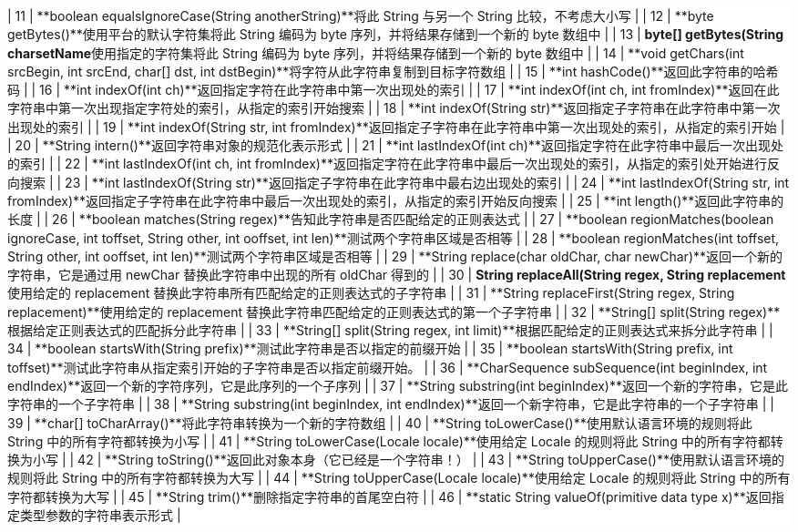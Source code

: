 | 11   | **boolean equalsIgnoreCase(String anotherString)**将此 String 与另一个 String 比较，不考虑大小写 |
| 12   | **byte getBytes()**使用平台的默认字符集将此 String 编码为 byte 序列，并将结果存储到一个新的 byte 数组中 |
| 13   | **byte[] getBytes(String charsetName**使用指定的字符集将此 String 编码为 byte 序列，并将结果存储到一个新的 byte 数组中 |
| 14   | **void getChars(int srcBegin, int srcEnd, char[] dst, int dstBegin)**将字符从此字符串复制到目标字符数组 |
| 15   | **int hashCode()**返回此字符串的哈希码                       |
| 16   | **int indexOf(int ch)**返回指定字符在此字符串中第一次出现处的索引 |
| 17   | **int indexOf(int ch, int fromIndex)**返回在此字符串中第一次出现指定字符处的索引，从指定的索引开始搜索 |
| 18   | **int indexOf(String str)**返回指定子字符串在此字符串中第一次出现处的索引 |
| 19   | **int indexOf(String str, int fromIndex)**返回指定子字符串在此字符串中第一次出现处的索引，从指定的索引开始 |
| 20   | **String intern()**返回字符串对象的规范化表示形式            |
| 21   | **int lastIndexOf(int ch)**返回指定字符在此字符串中最后一次出现处的索引 |
| 22   | **int lastIndexOf(int ch, int fromIndex)**返回指定字符在此字符串中最后一次出现处的索引，从指定的索引处开始进行反向搜索 |
| 23   | **int lastIndexOf(String str)**返回指定子字符串在此字符串中最右边出现处的索引 |
| 24   | **int lastIndexOf(String str, int fromIndex)**返回指定子字符串在此字符串中最后一次出现处的索引，从指定的索引开始反向搜索 |
| 25   | **int length()**返回此字符串的长度                           |
| 26   | **boolean matches(String regex)**告知此字符串是否匹配给定的正则表达式 |
| 27   | **boolean regionMatches(boolean ignoreCase, int toffset, String other, int ooffset, int len)**测试两个字符串区域是否相等 |
| 28   | **boolean regionMatches(int toffset, String other, int ooffset, int len)**测试两个字符串区域是否相等 |
| 29   | **String replace(char oldChar, char newChar)**返回一个新的字符串，它是通过用 newChar 替换此字符串中出现的所有 oldChar 得到的 |
| 30   | **String replaceAll(String regex, String replacement**使用给定的 replacement 替换此字符串所有匹配给定的正则表达式的子字符串 |
| 31   | **String replaceFirst(String regex, String replacement)**使用给定的 replacement 替换此字符串匹配给定的正则表达式的第一个子字符串 |
| 32   | **String[] split(String regex)**根据给定正则表达式的匹配拆分此字符串 |
| 33   | **String[] split(String regex, int limit)**根据匹配给定的正则表达式来拆分此字符串 |
| 34   | **boolean startsWith(String prefix)**测试此字符串是否以指定的前缀开始 |
| 35   | **boolean startsWith(String prefix, int toffset)**测试此字符串从指定索引开始的子字符串是否以指定前缀开始。 |
| 36   | **CharSequence subSequence(int beginIndex, int endIndex)**返回一个新的字符序列，它是此序列的一个子序列 |
| 37   | **String substring(int beginIndex)**返回一个新的字符串，它是此字符串的一个子字符串 |
| 38   | **String substring(int beginIndex, int endIndex)**返回一个新字符串，它是此字符串的一个子字符串 |
| 39   | **char[] toCharArray()**将此字符串转换为一个新的字符数组     |
| 40   | **String toLowerCase()**使用默认语言环境的规则将此 String 中的所有字符都转换为小写 |
| 41   | **String toLowerCase(Locale locale)**使用给定 Locale 的规则将此 String 中的所有字符都转换为小写 |
| 42   | **String toString()**返回此对象本身（它已经是一个字符串！）  |
| 43   | **String toUpperCase()**使用默认语言环境的规则将此 String 中的所有字符都转换为大写 |
| 44   | **String toUpperCase(Locale locale)**使用给定 Locale 的规则将此 String 中的所有字符都转换为大写 |
| 45   | **String trim()**删除指定字符串的首尾空白符                  |
| 46   | **static String valueOf(primitive data type x)**返回指定类型参数的字符串表示形式 |
